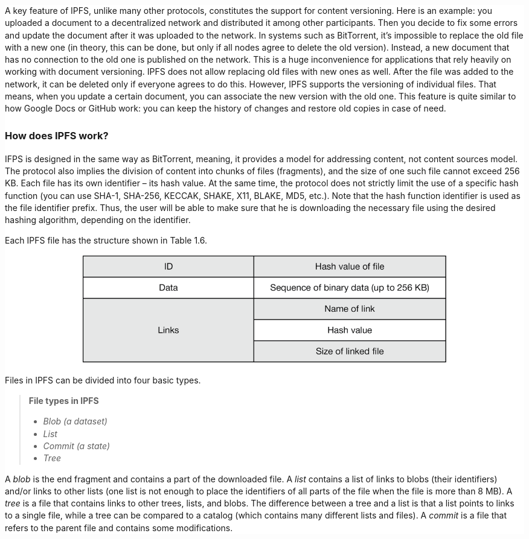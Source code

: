 A key feature of IPFS, unlike many other protocols, constitutes the support for content versioning. Here is an example: you uploaded a document to a decentralized network and distributed it among other participants. Then you decide to fix some errors and update the document after it was uploaded to the network. In systems such as BitTorrent, it’s impossible to replace the old file with a new one (in theory, this can be done, but only if all nodes agree to delete the old version). Instead, a new document that has no connection to the old one is published on the network. This is a huge inconvenience for applications that rely heavily on working with document versioning. IPFS does not allow replacing old files with new ones as well. After the file was added to the network, it can be deleted only if everyone agrees to do this. However, IPFS supports the versioning of individual files. That means, when you update a certain document, you can associate the new version with the old one. This feature is quite similar to how Google Docs or GitHub work: you can keep the history of changes and restore old copies in case of need.

### How does IPFS work?

IFPS is designed in the same way as BitTorrent, meaning, it provides a model for addressing content, not content sources model. The protocol also implies the division of content into chunks of files (fragments), and the size of one such file cannot exceed 256 KB. Each file has its own identifier – its hash value. At the same time, the protocol does not strictly limit the use of a specific hash function (you can use SHA-1, SHA-256, KECCAK, SHAKE, X11, BLAKE, MD5, etc.). Note that the hash function identifier is used as the file identifier prefix. Thus, the user will be able to make sure that he is downloading the necessary file using the desired hashing algorithm, depending on the identifier.

Each IPFS file has the structure shown in Table 1.6.

<p align="center">
<img src="/resources/img/volume-2/1.5-Architecture-and-features-of-IPFS-protocol/Table-1.6.png" alt="Table 1.6" width="70%"/>
<p>

Files in IPFS can be divided into four basic types.

> **File types in IPFS**
> * *Blob (a dataset)*
> * *List*
> * *Commit (a state)*
> * *Tree*

A *blob* is the end fragment and contains a part of the downloaded file. A *list* contains a list of links to blobs (their identifiers) and/or links to other lists (one list is not enough to place the identifiers of all parts of the file when the file is more than 8 MB). A *tree* is a file that contains links to other trees, lists, and blobs. The difference between a tree and a list is that a list points to links to a single file, while a tree can be compared to a catalog (which contains many different lists and files). A *commit* is a file that refers to the parent file and contains some modifications.
